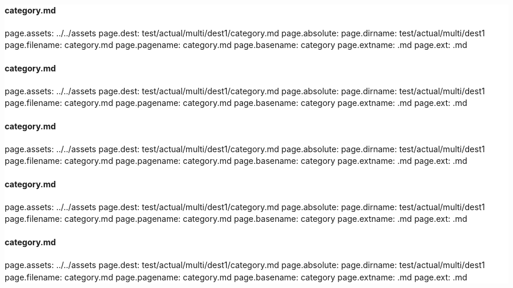 #### category.md
page.assets:   ../../assets
page.dest:     test/actual/multi/dest1/category.md
page.absolute: 
page.dirname:  test/actual/multi/dest1
page.filename: category.md
page.pagename: category.md
page.basename: category
page.extname:  .md
page.ext:      .md

#### category.md
page.assets:   ../../assets
page.dest:     test/actual/multi/dest1/category.md
page.absolute: 
page.dirname:  test/actual/multi/dest1
page.filename: category.md
page.pagename: category.md
page.basename: category
page.extname:  .md
page.ext:      .md

#### category.md
page.assets:   ../../assets
page.dest:     test/actual/multi/dest1/category.md
page.absolute: 
page.dirname:  test/actual/multi/dest1
page.filename: category.md
page.pagename: category.md
page.basename: category
page.extname:  .md
page.ext:      .md

#### category.md
page.assets:   ../../assets
page.dest:     test/actual/multi/dest1/category.md
page.absolute: 
page.dirname:  test/actual/multi/dest1
page.filename: category.md
page.pagename: category.md
page.basename: category
page.extname:  .md
page.ext:      .md

#### category.md
page.assets:   ../../assets
page.dest:     test/actual/multi/dest1/category.md
page.absolute: 
page.dirname:  test/actual/multi/dest1
page.filename: category.md
page.pagename: category.md
page.basename: category
page.extname:  .md
page.ext:      .md
